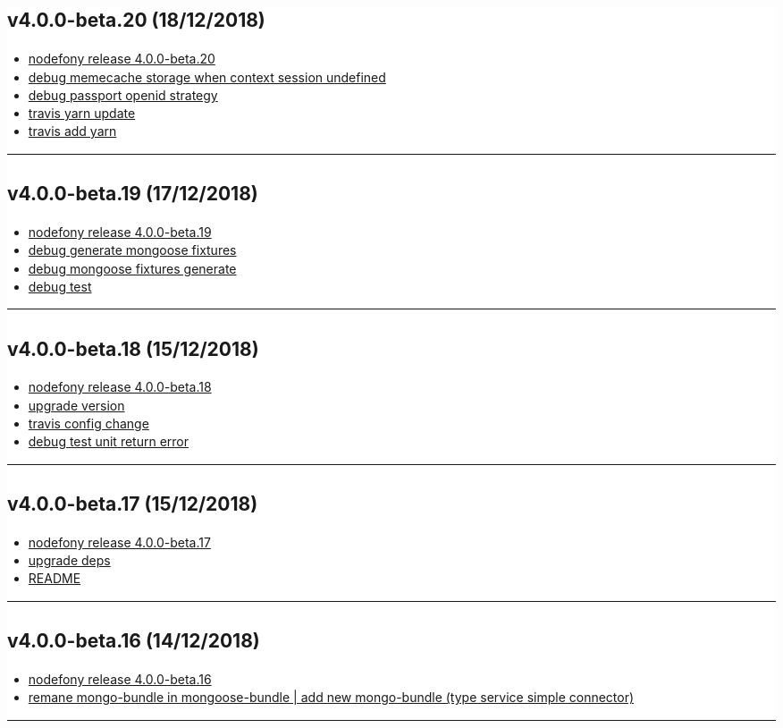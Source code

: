 ## v4.0.0-beta.20 (18/12/2018)
- [nodefony release 4.0.0-beta.20](https://github.com/nodefony/nodefony-core/commit/3fa3b0faef921e9d0b264b93237871002c0f9dab)
- [debug memecache storage when context session undefined](https://github.com/nodefony/nodefony-core/commit/da9db735eb1f7ec4b8a600a69943786fac74ca42)
- [debug passport openid strategy](https://github.com/nodefony/nodefony-core/commit/0517810477ce1719a112496bd4ed3747e669a70d)
- [travis yarn update](https://github.com/nodefony/nodefony-core/commit/067108fc2d06640c43bfd77ee7be462edf2abb70)
- [travis add yarn](https://github.com/nodefony/nodefony-core/commit/de28ef76c6878de8c2a45891681f3905e2fe3dca)

---

## v4.0.0-beta.19 (17/12/2018)
- [nodefony release 4.0.0-beta.19](https://github.com/nodefony/nodefony-core/commit/ebc306a270b1747e2fb70060721082de480597ae)
- [debug generate mongoose fixtures](https://github.com/nodefony/nodefony-core/commit/774f5c7d2929fa7f5e8b793f0ce84dd0d32d35fe)
- [debug mongoose fixtures generate](https://github.com/nodefony/nodefony-core/commit/490be6f3fc9a1db774baaf97cee822332c823764)
- [debug test](https://github.com/nodefony/nodefony-core/commit/a64503ea7601fbf71c562c5b694bb001a0b82305)

---

## v4.0.0-beta.18 (15/12/2018)
- [nodefony release 4.0.0-beta.18](https://github.com/nodefony/nodefony-core/commit/e8941ca1e29a0dfa9974fff220a4ebf4a51cbce5)
- [upgrade version](https://github.com/nodefony/nodefony-core/commit/678ba8707377b686d2ff7e18479d8b27e0b944c6)
- [travis config change](https://github.com/nodefony/nodefony-core/commit/86cb82f59a94222892b7698561acd352e4d2525f)
- [debug test unit return error](https://github.com/nodefony/nodefony-core/commit/48a627033d2ddbb53b45c1de65fe3e1f01f1a148)

---

## v4.0.0-beta.17 (15/12/2018)
- [nodefony release 4.0.0-beta.17](https://github.com/nodefony/nodefony-core/commit/5a2a1dd0de574286cdb505590aafd2759fd3ef64)
- [upgrade deps](https://github.com/nodefony/nodefony-core/commit/70b677c55b772aef2be04520d02a2e3849637f68)
- [README](https://github.com/nodefony/nodefony-core/commit/e6e9b57100185da67ff17c7a8541ef4e0c6688a7)

---

## v4.0.0-beta.16 (14/12/2018)
- [nodefony release 4.0.0-beta.16](https://github.com/nodefony/nodefony-core/commit/e07701e1fe6acbaa7b6bddeb9761d8715afabcd7)
- [remane mongo-bundle in mongoose-bundle | add new mongo-bundle (type service simple connector)](https://github.com/nodefony/nodefony-core/commit/c51970cbcfe31f79f5b29a1746299c6497306950)

---